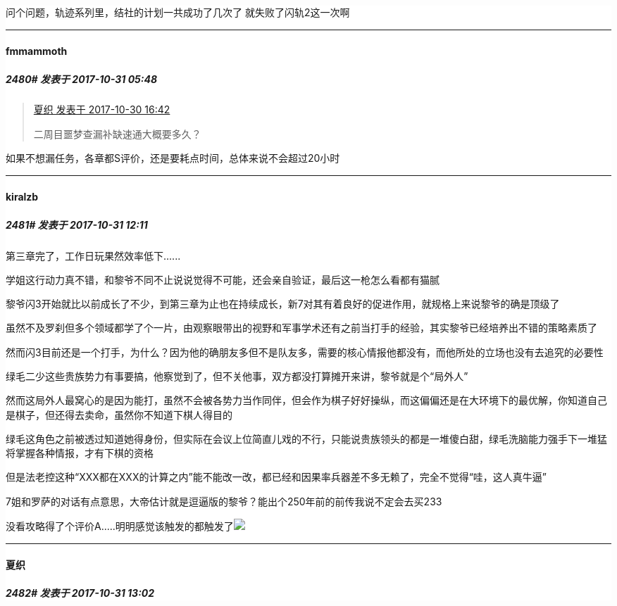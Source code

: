 问个问题，轨迹系列里，结社的计划一共成功了几次了</blockquote>
就失败了闪轨2这一次啊







-----

####  fmmammoth  
##### 2480#       发表于 2017-10-31 05:48



<blockquote><a href="httphttps://bbs.saraba1st.com/2b/forum.php?mod=redirect&amp;goto=findpost&amp;pid=37613311&amp;ptid=1539647" target="_blank">夏织 发表于 2017-10-30 16:42</a>

二周目噩梦查漏补缺速通大概要多久？</blockquote>
如果不想漏任务，各章都S评价，还是要耗点时间，总体来说不会超过20小时







-----

####  kiralzb  
##### 2481#       发表于 2017-10-31 12:11




第三章完了，工作日玩果然效率低下......

学姐这行动力真不错，和黎爷不同不止说说觉得不可能，还会亲自验证，最后这一枪怎么看都有猫腻

黎爷闪3开始就比以前成长了不少，到第三章为止也在持续成长，新7对其有着良好的促进作用，就规格上来说黎爷的确是顶级了

虽然不及罗刹但多个领域都学了个一片，由观察眼带出的视野和军事学术还有之前当打手的经验，其实黎爷已经培养出不错的策略素质了

然而闪3目前还是一个打手，为什么？因为他的确朋友多但不是队友多，需要的核心情报他都没有，而他所处的立场也没有去追究的必要性

绿毛二少这些贵族势力有事要搞，他察觉到了，但不关他事，双方都没打算摊开来讲，黎爷就是个“局外人”

然而这局外人最窝心的是因为能打，虽然不会被各势力当作同伴，但会作为棋子好好操纵，而这偏偏还是在大环境下的最优解，你知道自己是棋子，但还得去卖命，虽然你不知道下棋人得目的

绿毛这角色之前被透过知道她得身份，但实际在会议上位简直儿戏的不行，只能说贵族领头的都是一堆傻白甜，绿毛洗脑能力强手下一堆猛将掌握各种情报，才有下棋的资格

但是法老控这种“XXX都在XXX的计算之内”能不能改一改，都已经和因果率兵器差不多无赖了，完全不觉得“哇，这人真牛逼”

7姐和罗萨的对话有点意思，大帝估计就是逗逼版的黎爷？能出个250年前的前传我说不定会去买233

没看攻略得了个评价A.....明明感觉该触发的都触发了<img src="https://static.saraba1st.com/image/smiley/face2017/068.png" referrerpolicy="no-referrer">







-----

####  夏织  
##### 2482#       发表于 2017-10-31 13:02
